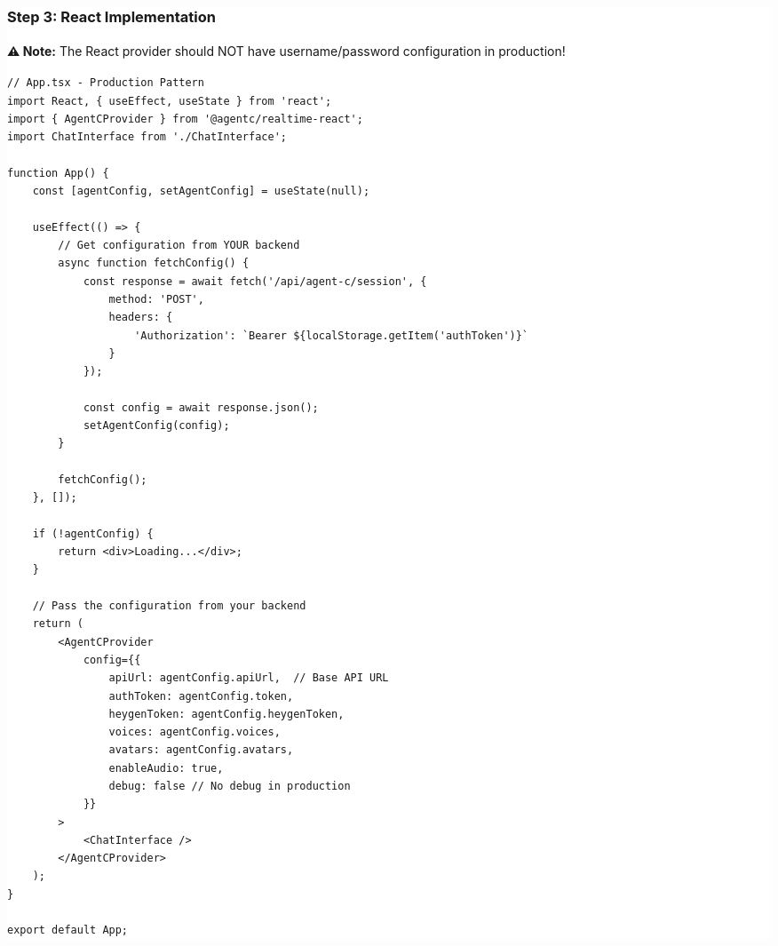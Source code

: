 ### Step 3: React Implementation

**⚠️ Note:** The React provider should NOT have username/password configuration in production!

```tsx
// App.tsx - Production Pattern
import React, { useEffect, useState } from 'react';
import { AgentCProvider } from '@agentc/realtime-react';
import ChatInterface from './ChatInterface';

function App() {
    const [agentConfig, setAgentConfig] = useState(null);
    
    useEffect(() => {
        // Get configuration from YOUR backend
        async function fetchConfig() {
            const response = await fetch('/api/agent-c/session', {
                method: 'POST',
                headers: {
                    'Authorization': `Bearer ${localStorage.getItem('authToken')}`
                }
            });
            
            const config = await response.json();
            setAgentConfig(config);
        }
        
        fetchConfig();
    }, []);
    
    if (!agentConfig) {
        return <div>Loading...</div>;
    }
    
    // Pass the configuration from your backend
    return (
        <AgentCProvider 
            config={{
                apiUrl: agentConfig.apiUrl,  // Base API URL
                authToken: agentConfig.token,
                heygenToken: agentConfig.heygenToken,
                voices: agentConfig.voices,
                avatars: agentConfig.avatars,
                enableAudio: true,
                debug: false // No debug in production
            }}
        >
            <ChatInterface />
        </AgentCProvider>
    );
}

export default App;
```
